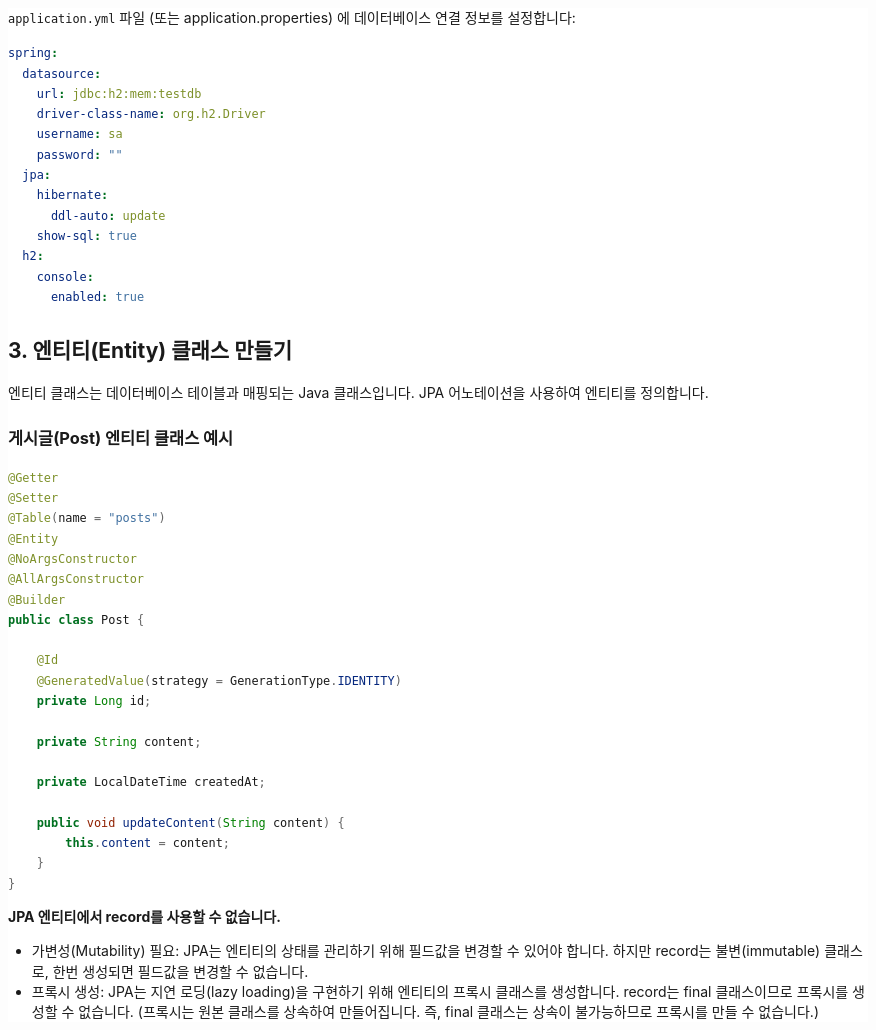 `application.yml` 파일 (또는 application.properties) 에 데이터베이스 연결 정보를 설정합니다:

```yaml
spring:
  datasource:
    url: jdbc:h2:mem:testdb
    driver-class-name: org.h2.Driver
    username: sa
    password: ""
  jpa:
    hibernate:
      ddl-auto: update
    show-sql: true
  h2:
    console:
      enabled: true
```



## 3. 엔티티(Entity) 클래스 만들기

엔티티 클래스는 데이터베이스 테이블과 매핑되는 Java 클래스입니다. JPA 어노테이션을 사용하여 엔티티를 정의합니다.

### 게시글(Post) 엔티티 클래스 예시

```java
@Getter
@Setter
@Table(name = "posts")
@Entity
@NoArgsConstructor
@AllArgsConstructor
@Builder
public class Post {

    @Id
    @GeneratedValue(strategy = GenerationType.IDENTITY)
    private Long id;

    private String content;

    private LocalDateTime createdAt;

    public void updateContent(String content) {
        this.content = content;
    }
}
```

**JPA 엔티티에서 record를 사용할 수 없습니다.**

- 가변성(Mutability) 필요: JPA는 엔티티의 상태를 관리하기 위해 필드값을 변경할 수 있어야 합니다. 하지만 record는 불변(immutable) 클래스로, 한번 생성되면 필드값을 변경할 수 없습니다.
- 프록시 생성: JPA는 지연 로딩(lazy loading)을 구현하기 위해 엔티티의 프록시 클래스를 생성합니다. record는 final 클래스이므로 프록시를 생성할 수 없습니다. (프록시는 원본 클래스를 상속하여 만들어집니다. 즉, final 클래스는 상속이 불가능하므로 프록시를 만들 수 없습니다.)
